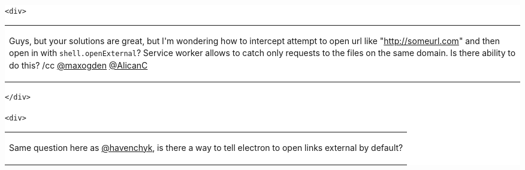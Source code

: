 </div>

</div>

  
<div>
    
<div>
  





  
  <div id="issuecomment-168730855">

    



    <div>
      
<table>
  <tbody>
    <tr>
      <td>
          <p>Guys, but your solutions are great, but I'm wondering how to intercept attempt to open url like "<a href="http://someurl.com" target="_blank">http://someurl.com</a>" and then open in with <code>shell.openExternal</code>? Service worker allows to catch only requests to the files on the same domain. Is there ability to do this? /cc <a href="https://github.com/maxogden" target="_blank">@maxogden</a> <a href="https://github.com/alicanc" target="_blank">@AlicanC</a></p>
      </td>
    </tr>
  </tbody>
</table>


        



    </div>

  </div>

</div>

</div>

  
<div>
    
<div>
  





  
  <div id="issuecomment-171512775">

    



    <div>
      
<table>
  <tbody>
    <tr>
      <td>
          <p>Same question here as <a href="https://github.com/havenchyk" target="_blank">@havenchyk</a>, is there a way to tell electron to open links external by default?</p>
      </td>
    </tr>
  </tbody>
</table>
